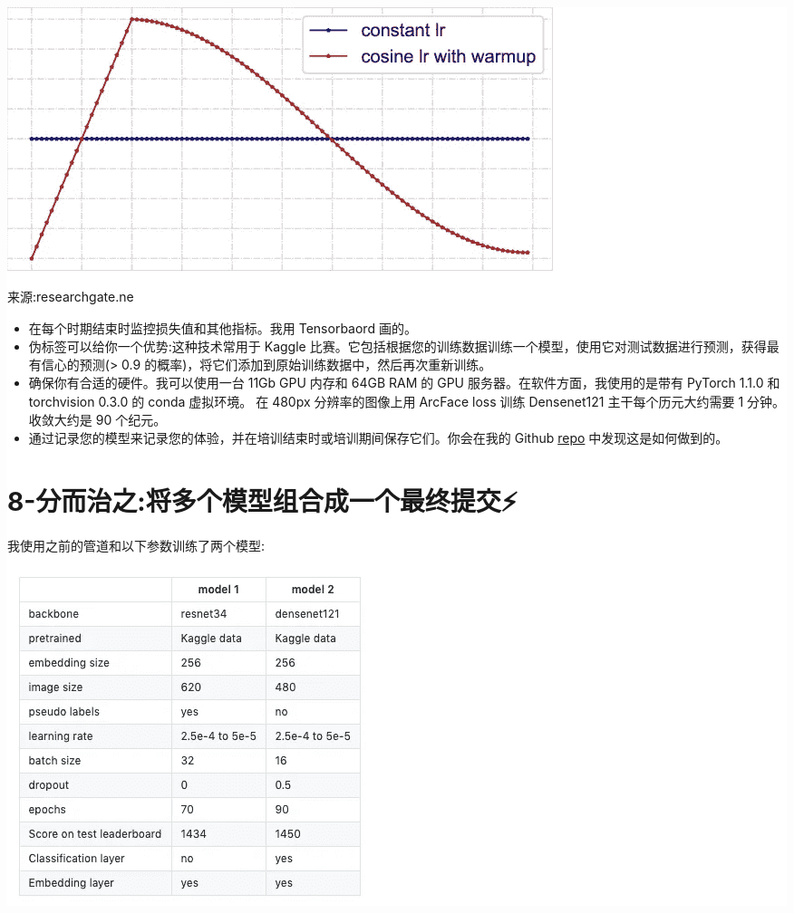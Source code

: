 ![](img/d4a01d7314c872a996ffb2f7de891d83.png)

来源:researchgate.ne

*   在每个时期结束时监控损失值和其他指标。我用 Tensorbaord 画的。
*   伪标签可以给你一个优势:这种技术常用于 Kaggle 比赛。它包括根据您的训练数据训练一个模型，使用它对测试数据进行预测，获得最有信心的预测(> 0.9 的概率)，将它们添加到原始训练数据中，然后再次重新训练。
*   确保你有合适的硬件。我可以使用一台 11Gb GPU 内存和 64GB RAM 的 GPU 服务器。在软件方面，我使用的是带有 PyTorch 1.1.0 和 torchvision 0.3.0 的 conda 虚拟环境。
    在 480px 分辨率的图像上用 ArcFace loss 训练 Densenet121 主干每个历元大约需要 1 分钟。收敛大约是 90 个纪元。
*   通过记录您的模型来记录您的体验，并在培训结束时或培训期间保存它们。你会在我的 Github [repo](https://github.com/ahmedbesbes/whales-classification) 中发现这是如何做到的。

# 8-分而治之:将多个模型组合成一个最终提交⚡

我使用之前的管道和以下参数训练了两个模型:

![](img/e47daa816592ef2c39efad6da951f04c.png)
